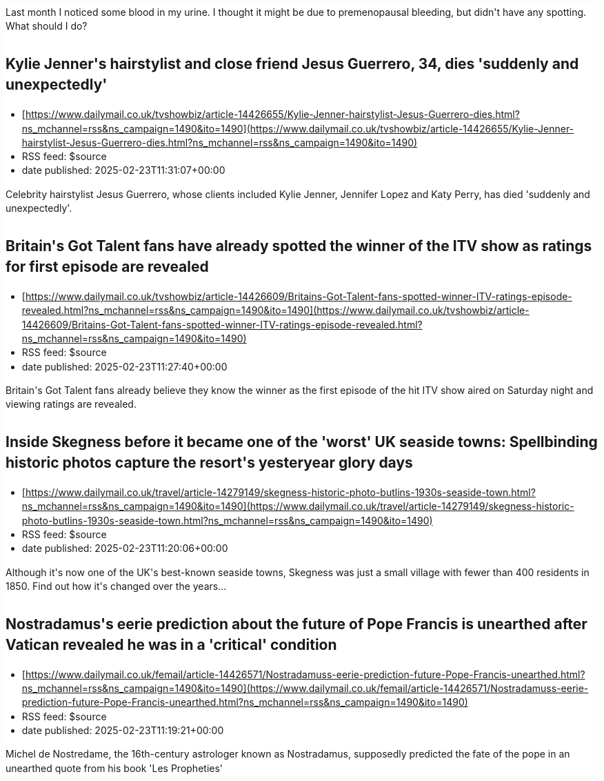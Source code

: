 Last month I noticed some blood in my urine. I thought it might be due to premenopausal bleeding, but didn't have any spotting. What should I do?

## Kylie Jenner's hairstylist and close friend Jesus Guerrero, 34, dies 'suddenly and unexpectedly'
 - [https://www.dailymail.co.uk/tvshowbiz/article-14426655/Kylie-Jenner-hairstylist-Jesus-Guerrero-dies.html?ns_mchannel=rss&ns_campaign=1490&ito=1490](https://www.dailymail.co.uk/tvshowbiz/article-14426655/Kylie-Jenner-hairstylist-Jesus-Guerrero-dies.html?ns_mchannel=rss&ns_campaign=1490&ito=1490)
 - RSS feed: $source
 - date published: 2025-02-23T11:31:07+00:00

Celebrity hairstylist Jesus Guerrero, whose clients included Kylie Jenner, Jennifer Lopez and Katy Perry, has died 'suddenly and unexpectedly'.

## Britain's Got Talent fans have already spotted the winner of the ITV show as ratings for first episode are revealed
 - [https://www.dailymail.co.uk/tvshowbiz/article-14426609/Britains-Got-Talent-fans-spotted-winner-ITV-ratings-episode-revealed.html?ns_mchannel=rss&ns_campaign=1490&ito=1490](https://www.dailymail.co.uk/tvshowbiz/article-14426609/Britains-Got-Talent-fans-spotted-winner-ITV-ratings-episode-revealed.html?ns_mchannel=rss&ns_campaign=1490&ito=1490)
 - RSS feed: $source
 - date published: 2025-02-23T11:27:40+00:00

Britain's Got Talent fans already believe they know the winner as the first episode of the hit ITV show aired on Saturday night and viewing ratings are revealed.

## Inside Skegness before it became one of the 'worst' UK seaside towns: Spellbinding historic photos capture the resort's yesteryear glory days
 - [https://www.dailymail.co.uk/travel/article-14279149/skegness-historic-photo-butlins-1930s-seaside-town.html?ns_mchannel=rss&ns_campaign=1490&ito=1490](https://www.dailymail.co.uk/travel/article-14279149/skegness-historic-photo-butlins-1930s-seaside-town.html?ns_mchannel=rss&ns_campaign=1490&ito=1490)
 - RSS feed: $source
 - date published: 2025-02-23T11:20:06+00:00

Although it's now one of the UK's best-known seaside towns, Skegness was just a small village with fewer than 400 residents in 1850. Find out how it's changed over the years...

## Nostradamus's eerie prediction about the future of Pope Francis is unearthed after Vatican revealed he was in a 'critical' condition
 - [https://www.dailymail.co.uk/femail/article-14426571/Nostradamuss-eerie-prediction-future-Pope-Francis-unearthed.html?ns_mchannel=rss&ns_campaign=1490&ito=1490](https://www.dailymail.co.uk/femail/article-14426571/Nostradamuss-eerie-prediction-future-Pope-Francis-unearthed.html?ns_mchannel=rss&ns_campaign=1490&ito=1490)
 - RSS feed: $source
 - date published: 2025-02-23T11:19:21+00:00

Michel de Nostredame, the 16th-century astrologer known as Nostradamus, supposedly predicted the fate of the pope in an unearthed quote from his book 'Les Propheties'
